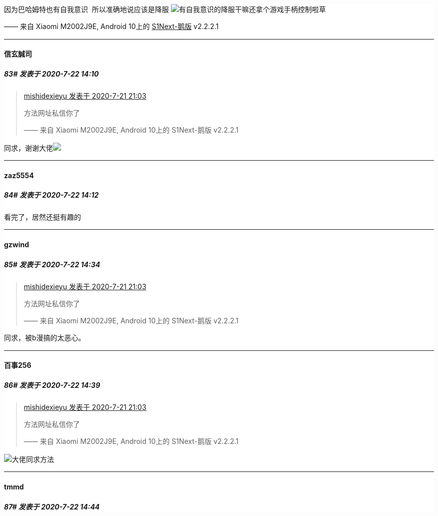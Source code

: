 因为巴哈姆特也有自我意识  所以准确地说应该是降服</blockquote>
<img src="https://static.saraba1st.com/image/smiley/face2017/068.png" referrerpolicy="no-referrer">有自我意识的降服干嘛还拿个游戏手柄控制啦草

—— 来自 Xiaomi M2002J9E, Android 10上的 [S1Next-鹅版](https://github.com/ykrank/S1-Next/releases) v2.2.2.1

*****

####  信玄誠司  
##### 83#       发表于 2020-7-22 14:10

<blockquote><a href="httphttps://bbs.saraba1st.com/2b/forum.php?mod=redirect&amp;goto=findpost&amp;pid=48177948&amp;ptid=1947783" target="_blank">mishidexieyu 发表于 2020-7-21 21:03</a>

方法网址私信你了

—— 来自 Xiaomi M2002J9E, Android 10上的 S1Next-鹅版 v2.2.2.1</blockquote>
同求，谢谢大佬<img src="https://static.saraba1st.com/image/smiley/face2017/045.png" referrerpolicy="no-referrer">

*****

####  zaz5554  
##### 84#       发表于 2020-7-22 14:12

看完了，居然还挺有趣的

*****

####  gzwind  
##### 85#       发表于 2020-7-22 14:34

<blockquote><a href="httphttps://bbs.saraba1st.com/2b/forum.php?mod=redirect&amp;goto=findpost&amp;pid=48177948&amp;ptid=1947783" target="_blank">mishidexieyu 发表于 2020-7-21 21:03</a>

方法网址私信你了

—— 来自 Xiaomi M2002J9E, Android 10上的 S1Next-鹅版 v2.2.2.1</blockquote>
同求，被b漫搞的太恶心。

*****

####  百事256  
##### 86#       发表于 2020-7-22 14:39

<blockquote><a href="httphttps://bbs.saraba1st.com/2b/forum.php?mod=redirect&amp;goto=findpost&amp;pid=48177948&amp;ptid=1947783" target="_blank">mishidexieyu 发表于 2020-7-21 21:03</a>

方法网址私信你了

—— 来自 Xiaomi M2002J9E, Android 10上的 S1Next-鹅版 v2.2.2.1</blockquote>
<img src="https://static.saraba1st.com/image/smiley/face2017/218.png" referrerpolicy="no-referrer">大佬同求方法

*****

####  tmmd  
##### 87#       发表于 2020-7-22 14:44

